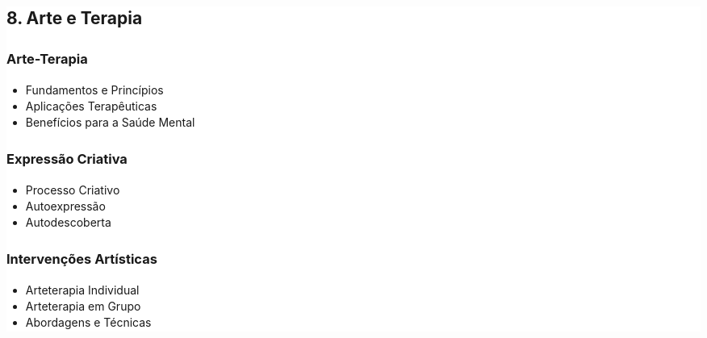 ## 8. Arte e Terapia
### Arte-Terapia
- Fundamentos e Princípios
- Aplicações Terapêuticas
- Benefícios para a Saúde Mental

### Expressão Criativa
- Processo Criativo
- Autoexpressão
- Autodescoberta

### Intervenções Artísticas
- Arteterapia Individual
- Arteterapia em Grupo
- Abordagens e Técnicas

